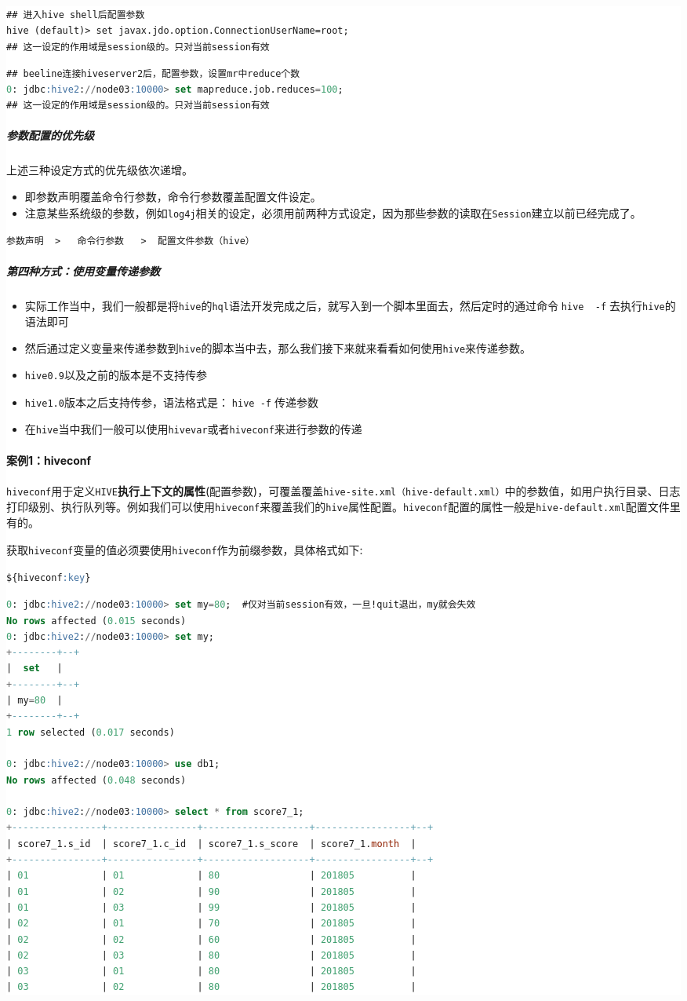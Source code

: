 ```shell
## 进入hive shell后配置参数
hive (default)> set javax.jdo.option.ConnectionUserName=root;
## 这一设定的作用域是session级的。只对当前session有效
```

```sql
## beeline连接hiveserver2后，配置参数，设置mr中reduce个数
0: jdbc:hive2://node03:10000> set mapreduce.job.reduces=100;
## 这一设定的作用域是session级的。只对当前session有效
```

##### 参数配置的优先级

上述三种设定方式的优先级依次递增。

- 即参数声明覆盖命令行参数，命令行参数覆盖配置文件设定。
- 注意某些系统级的参数，例如`log4j`相关的设定，必须用前两种方式设定，因为那些参数的读取在`Session`建立以前已经完成了。

```
参数声明  >   命令行参数   >  配置文件参数（hive）
```

##### 第四种方式：使用变量传递参数

- 实际工作当中，我们一般都是将`hive`的`hql`语法开发完成之后，就写入到一个脚本里面去，然后定时的通过命令 `hive  -f`  去执行`hive`的语法即可
- 然后通过定义变量来传递参数到`hive`的脚本当中去，那么我们接下来就来看看如何使用`hive`来传递参数。

- `hive0.9`以及之前的版本是不支持传参
- `hive1.0`版本之后支持传参，语法格式是：  `hive -f` 传递参数

- 在`hive`当中我们一般可以使用`hivevar`或者`hiveconf`来进行参数的传递



#### 案例1：hiveconf

`hiveconf`用于定义`HIVE`**执行上下文的属性**(配置参数)，可覆盖覆盖`hive-site.xml（hive-default.xml）`中的参数值，如用户执行目录、日志打印级别、执行队列等。例如我们可以使用`hiveconf`来覆盖我们的`hive`属性配置。`hiveconf`配置的属性一般是`hive-default.xml`配置文件里有的。

获取`hiveconf`变量的值必须要使用`hiveconf`作为前缀参数，具体格式如下:

```sql
${hiveconf:key} 
```

```sql
0: jdbc:hive2://node03:10000> set my=80;  #仅对当前session有效，一旦!quit退出，my就会失效
No rows affected (0.015 seconds)
0: jdbc:hive2://node03:10000> set my;
+--------+--+
|  set   |
+--------+--+
| my=80  |
+--------+--+
1 row selected (0.017 seconds)

0: jdbc:hive2://node03:10000> use db1;
No rows affected (0.048 seconds)

0: jdbc:hive2://node03:10000> select * from score7_1;
+----------------+----------------+-------------------+-----------------+--+
| score7_1.s_id  | score7_1.c_id  | score7_1.s_score  | score7_1.month  |
+----------------+----------------+-------------------+-----------------+--+
| 01             | 01             | 80                | 201805          |
| 01             | 02             | 90                | 201805          |
| 01             | 03             | 99                | 201805          |
| 02             | 01             | 70                | 201805          |
| 02             | 02             | 60                | 201805          |
| 02             | 03             | 80                | 201805          |
| 03             | 01             | 80                | 201805          |
| 03             | 02             | 80                | 201805          |
```